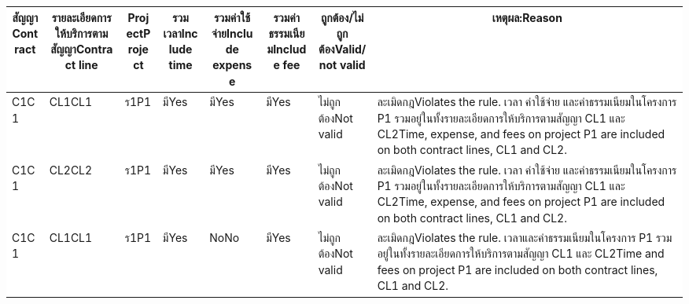 | <span data-ttu-id="3c4e8-173">สัญญา</span><span class="sxs-lookup"><span data-stu-id="3c4e8-173">Contract</span></span> | <span data-ttu-id="3c4e8-174">รายละเอียดการให้บริการตามสัญญา</span><span class="sxs-lookup"><span data-stu-id="3c4e8-174">Contract line</span></span> | <span data-ttu-id="3c4e8-175">Project</span><span class="sxs-lookup"><span data-stu-id="3c4e8-175">Project</span></span> | <span data-ttu-id="3c4e8-176">รวมเวลา</span><span class="sxs-lookup"><span data-stu-id="3c4e8-176">Include time</span></span> | <span data-ttu-id="3c4e8-177">รวมค่าใช้จ่าย</span><span class="sxs-lookup"><span data-stu-id="3c4e8-177">Include expense</span></span> | <span data-ttu-id="3c4e8-178">รวมค่าธรรมเนียม</span><span class="sxs-lookup"><span data-stu-id="3c4e8-178">Include fee</span></span> | <span data-ttu-id="3c4e8-179">ถูกต้อง/ไม่ถูกต้อง</span><span class="sxs-lookup"><span data-stu-id="3c4e8-179">Valid/not valid</span></span> | <span data-ttu-id="3c4e8-180">เหตุผล:</span><span class="sxs-lookup"><span data-stu-id="3c4e8-180">Reason</span></span>                                                                                                                                                                                                  |
|----------|---------------|---------|--------------|-----------------|-------------|-----------------|---------------------------------------------------------------------------------------------------------------------------------------------------------------------------------------------------------|
| <span data-ttu-id="3c4e8-181">C1</span><span class="sxs-lookup"><span data-stu-id="3c4e8-181">C1</span></span>       | <span data-ttu-id="3c4e8-182">CL1</span><span class="sxs-lookup"><span data-stu-id="3c4e8-182">CL1</span></span>           | <span data-ttu-id="3c4e8-183">ร1</span><span class="sxs-lookup"><span data-stu-id="3c4e8-183">P1</span></span>      | <span data-ttu-id="3c4e8-184">มี</span><span class="sxs-lookup"><span data-stu-id="3c4e8-184">Yes</span></span>          | <span data-ttu-id="3c4e8-185">มี</span><span class="sxs-lookup"><span data-stu-id="3c4e8-185">Yes</span></span>             | <span data-ttu-id="3c4e8-186">มี</span><span class="sxs-lookup"><span data-stu-id="3c4e8-186">Yes</span></span>         | <span data-ttu-id="3c4e8-187">ไม่ถูกต้อง</span><span class="sxs-lookup"><span data-stu-id="3c4e8-187">Not valid</span></span>       | <span data-ttu-id="3c4e8-188">ละเมิดกฎ</span><span class="sxs-lookup"><span data-stu-id="3c4e8-188">Violates the rule.</span></span> <span data-ttu-id="3c4e8-189">เวลา ค่าใช้จ่าย และค่าธรรมเนียมในโครงการ P1 รวมอยู่ในทั้งรายละเอียดการให้บริการตามสัญญา CL1 และ CL2</span><span class="sxs-lookup"><span data-stu-id="3c4e8-189">Time,   expense, and fees on project P1 are included on both contract lines, CL1 and   CL2.</span></span>                                                                                       |
| <span data-ttu-id="3c4e8-190">C1</span><span class="sxs-lookup"><span data-stu-id="3c4e8-190">C1</span></span>       | <span data-ttu-id="3c4e8-191">CL2</span><span class="sxs-lookup"><span data-stu-id="3c4e8-191">CL2</span></span>           | <span data-ttu-id="3c4e8-192">ร1</span><span class="sxs-lookup"><span data-stu-id="3c4e8-192">P1</span></span>      | <span data-ttu-id="3c4e8-193">มี</span><span class="sxs-lookup"><span data-stu-id="3c4e8-193">Yes</span></span>          | <span data-ttu-id="3c4e8-194">มี</span><span class="sxs-lookup"><span data-stu-id="3c4e8-194">Yes</span></span>             | <span data-ttu-id="3c4e8-195">มี</span><span class="sxs-lookup"><span data-stu-id="3c4e8-195">Yes</span></span>         | <span data-ttu-id="3c4e8-196">ไม่ถูกต้อง</span><span class="sxs-lookup"><span data-stu-id="3c4e8-196">Not valid</span></span>       | <span data-ttu-id="3c4e8-197">ละเมิดกฎ</span><span class="sxs-lookup"><span data-stu-id="3c4e8-197">Violates the rule.</span></span> <span data-ttu-id="3c4e8-198">เวลา ค่าใช้จ่าย และค่าธรรมเนียมในโครงการ P1 รวมอยู่ในทั้งรายละเอียดการให้บริการตามสัญญา CL1 และ CL2</span><span class="sxs-lookup"><span data-stu-id="3c4e8-198">Time,   expense, and fees on project P1 are included on both contract lines, CL1 and   CL2.</span></span>                                                                                       |
| <span data-ttu-id="3c4e8-199">C1</span><span class="sxs-lookup"><span data-stu-id="3c4e8-199">C1</span></span>       | <span data-ttu-id="3c4e8-200">CL1</span><span class="sxs-lookup"><span data-stu-id="3c4e8-200">CL1</span></span>           | <span data-ttu-id="3c4e8-201">ร1</span><span class="sxs-lookup"><span data-stu-id="3c4e8-201">P1</span></span>      | <span data-ttu-id="3c4e8-202">มี</span><span class="sxs-lookup"><span data-stu-id="3c4e8-202">Yes</span></span>          | <span data-ttu-id="3c4e8-203">No</span><span class="sxs-lookup"><span data-stu-id="3c4e8-203">No</span></span>              | <span data-ttu-id="3c4e8-204">มี</span><span class="sxs-lookup"><span data-stu-id="3c4e8-204">Yes</span></span>         | <span data-ttu-id="3c4e8-205">ไม่ถูกต้อง</span><span class="sxs-lookup"><span data-stu-id="3c4e8-205">Not valid</span></span>       | <span data-ttu-id="3c4e8-206">ละเมิดกฎ</span><span class="sxs-lookup"><span data-stu-id="3c4e8-206">Violates the rule.</span></span> <span data-ttu-id="3c4e8-207">เวลาและค่าธรรมเนียมในโครงการ P1 รวมอยู่ในทั้งรายละเอียดการให้บริการตามสัญญา CL1 และ CL2</span><span class="sxs-lookup"><span data-stu-id="3c4e8-207">Time and   fees on project P1 are included on both contract lines, CL1 and CL2.</span></span>                                                                                                   |